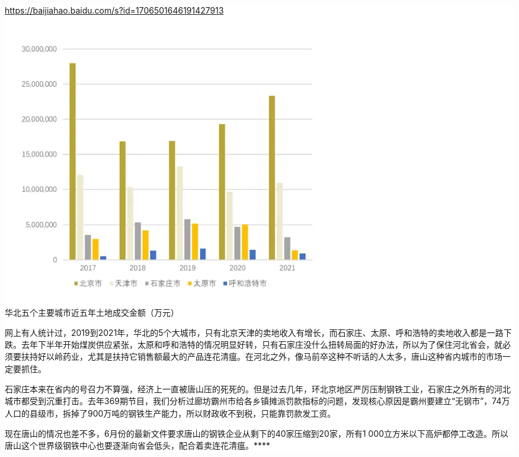 
https://baijiahao.baidu.com/s?id=1706501646191427913
 

![](/images/btnews/btnews/0401_0500/0450/ef8a23d1-eda8-4445-b26f-ea536f72ad2b.webp)


华北五个主要城市近五年土地成交金额（万元）


网上有人统计过，2019到2021年，华北的5个大城市，只有北京天津的卖地收入有增长，而石家庄、太原、呼和浩特的卖地收入都是一路下跌。去年下半年开始煤炭供应紧张，太原和呼和浩特的情况明显好转，只有石家庄没什么扭转局面的好办法，所以为了保住河北省会，就必须要扶持好以岭药业，尤其是扶持它销售额最大的产品连花清瘟。在河北之外，像马前卒这种不听话的人太多，唐山这种省内城市的市场一定要抓住。


石家庄本来在省内的号召力不算强，经济上一直被唐山压的死死的。但是过去几年，环北京地区严厉压制钢铁工业，石家庄之外所有的河北城市都受到沉重打击。去年369期节目，我们分析过廊坊霸州市给各乡镇摊派罚款指标的问题，发现核心原因是霸州要建立“无钢市”，74万人口的县级市，拆掉了900万吨的钢铁生产能力，所以财政收不到税，只能靠罚款发工资。


现在唐山的情况也差不多，6月份的最新文件要求唐山的钢铁企业从剩下的40家压缩到20家，所有1 000立方米以下高炉都停工改造。所以唐山这个世界级钢铁中心也要逐渐向省会低头，配合着卖连花清瘟。****
